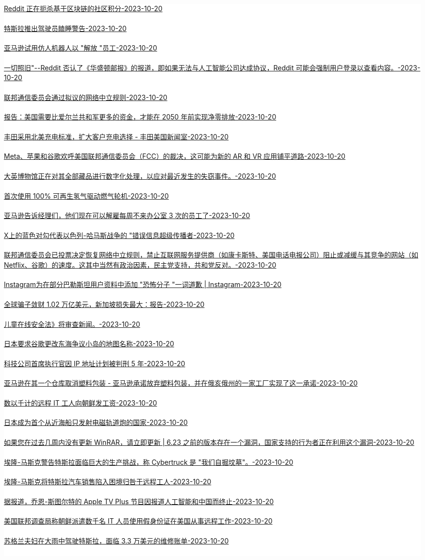 <a target=_blank rel=nofollow href="https://techcrunch.com/2023/10/17/reddit-is-phasing-out-community-points-blockchain-rewards/" >Reddit 正在扼杀基于区块链的社区积分-2023-10-20</a><br/><br/><a target=_blank rel=nofollow href="https://uk.pcmag.com/cars-auto/149210/tesla-rolls-out-driver-drowsiness-warning" >特斯拉推出驾驶员瞌睡警告-2023-10-20</a><br/><br/><a target=_blank rel=nofollow href="https://www.bbc.com/news/technology-67163680" >亚马逊试用仿人机器人以 "解放 "员工-2023-10-20</a><br/><br/><a target=_blank rel=nofollow href="https://www.theverge.com/2023/10/20/23925504/reddit-deny-force-log-in-see-posts-ai-companies-deals" >一切照旧"--Reddit 否认了《华盛顿邮报》的报道，即如果无法与人工智能公司达成协议，Reddit 可能会强制用户登录以查看内容。-2023-10-20</a><br/><br/><a target=_blank rel=nofollow href="https://crsreports.congress.gov/product/pdf/IF/IF12513" >联邦通信委员会通过拟议的网络中立规则-2023-10-20</a><br/><br/><a target=_blank rel=nofollow href="https://arstechnica.com/science/2023/10/national-academies-the-ira-is-nice-but-we-need-climate-policy-beyond-2030/" >报告：美国需要比爱尔兰共和军更多的资金，才能在 2050 年前实现净零排放-2023-10-20</a><br/><br/><a target=_blank rel=nofollow href="https://pressroom.toyota.com/toyota-adopts-the-north-american-charging-standard-to-expand-customer-charging-options/" >丰田采用北美充电标准，扩大客户充电选择 - 丰田美国新闻室-2023-10-20</a><br/><br/><a target=_blank rel=nofollow href="https://www.cnbc.com/2023/10/19/meta-apple-google-cheer-fcc-ruling-that-could-spur-new-vr-ar-apps.html" >Meta、苹果和谷歌欢呼美国联邦通信委员会（FCC）的裁决，这可能为新的 AR 和 VR 应用铺平道路-2023-10-20</a><br/><br/><a target=_blank rel=nofollow href="https://www.engadget.com/british-museum-is-digitizing-its-entire-collection-in-response-to-recent-thefts-173426690.html" >大英博物馆正在对其全部藏品进行数字化处理，以应对最近发生的失窃事件。-2023-10-20</a><br/><br/><a target=_blank rel=nofollow href="https://www.pv-magazine.com/2023/10/19/gas-turbine-driven-by-100-renewable-hydrogen-for-first-time/" >首次使用 100% 可再生氢气驱动燃气轮机-2023-10-20</a><br/><br/><a target=_blank rel=nofollow href="https://www.businessinsider.com/amazon-lets-managers-terminate-employees-return-to-office-2023-10" >亚马逊告诉经理们，他们现在可以解雇每周不来办公室 3 次的员工了-2023-10-20</a><br/><br/><a target=_blank rel=nofollow href="https://www.theverge.com/2023/10/20/23925086/x-verified-blue-checkmarks-superspreader-misinformation-israel-hamas-war" >X上的蓝色对勾代表以色列-哈马斯战争的 "错误信息超级传播者-2023-10-20</a><br/><br/><a target=_blank rel=nofollow href="https://www.reuters.com/technology/us-fcc-votes-advance-plan-reinstate-net-neutrality-rules-2023-10-19/" >联邦通信委员会已投票决定恢复网络中立规则，禁止互联网服务提供商（如康卡斯特、美国电话电报公司）阻止或减缓与其竞争的网站（如 Netflix、谷歌）的速度。这其中当然有政治因素，民主党支持，共和党反对。-2023-10-20</a><br/><br/><a target=_blank rel=nofollow href="https://www.theguardian.com/technology/2023/oct/20/instagram-palestinian-user-profile-bios-terrorist-added-translation-meta-apology" >Instagram为在部分巴勒斯坦用户资料中添加 "恐怖分子 "一词道歉 | Instagram-2023-10-20</a><br/><br/><a target=_blank rel=nofollow href="https://www.hindustantimes.com/world-news/scammers-amass-1-02-trillion-globally-singapore-lost-the-most-report-101697794281576.html" >全球骗子敛财 1.02 万亿美元，新加坡损失最大：报告-2023-10-20</a><br/><br/><a target=_blank rel=nofollow href="https://techpolicy.press/kids-online-safety-act-will-censor-the-news/" >儿童在线安全法》将审查新闻。-2023-10-20</a><br/><br/><a target=_blank rel=nofollow href="https://english.kyodonews.net/news/2023/10/9d54bb044fd1-japan-asks-google-to-revert-map-names-of-disputed-e-china-sea-islets.html" >日本要求谷歌更改东海争议小岛的地图名称-2023-10-20</a><br/><br/><a target=_blank rel=nofollow href="https://yro.slashdot.org/story/23/10/17/1912243/tech-ceo-sentenced-to-5-years-in-ip-address-scheme" >科技公司首席执行官因 IP 地址计划被判刑 5 年-2023-10-20</a><br/><br/><a target=_blank rel=nofollow href="https://www.theverge.com/2023/10/19/23923863/amazon-plastic-free-mail-packages-euclid-ohio-warehouse" >亚马逊在其一个仓库取消塑料包装 - 亚马逊承诺放弃塑料包装，并在俄亥俄州的一家工厂实现了这一承诺-2023-10-20</a><br/><br/><a target=_blank rel=nofollow href="https://news.yahoo.com/fbi-thousands-remote-workers-sent-134424988.html" >数以千计的远程 IT 工人向朝鲜发工资-2023-10-20</a><br/><br/><a target=_blank rel=nofollow href="https://www.eurasiantimes.com/historic-japan-becomes-1st-country-ever-to-fire-electromagnetic/" >日本成为首个从近海船只发射电磁轨道炮的国家-2023-10-20</a><br/><br/><a target=_blank rel=nofollow href="https://www.techspot.com/news/100553-if-you-havent-downloaded-or-updated-winrar-since.html" >如果您在过去几周内没有更新 WinRAR，请立即更新 | 6.23 之前的版本存在一个漏洞，国家支持的行为者正在利用这个漏洞-2023-10-20</a><br/><br/><a target=_blank rel=nofollow href="https://www.businessinsider.com/elon-musk-says-cybertruck-faces-enormous-production-challenges-tesla-2023-10" >埃隆-马斯克警告特斯拉面临巨大的生产挑战，称 Cybertruck 是 "我们自掘坟墓"。-2023-10-20</a><br/><br/><a target=_blank rel=nofollow href="https://www.capjournal.com/arena/finance/elon-musk-blames-remote-workers-for-teslas-struggling-car-sales/article_c306a2d4-98a5-5118-bb88-57a15072d578.html" >埃隆-马斯克将特斯拉汽车销售陷入困境归咎于远程工人-2023-10-20</a><br/><br/><a target=_blank rel=nofollow href="https://www.theverge.com/2023/10/19/23924549/jon-stewart-apple-ai-china-cancel" >据报道，乔恩-斯图尔特的 Apple TV Plus 节目因报道人工智能和中国而终止-2023-10-20</a><br/><br/><a target=_blank rel=nofollow href="https://www.businessinsider.com/north-korea-workers-remote-work-jobs-us-ballistic-missle-fbi-2023-10" >美国联邦调查局称朝鲜派遣数千名 IT 人员使用假身份证在美国从事远程工作-2023-10-20</a><br/><br/><a target=_blank rel=nofollow href="https://www.carexpert.com.au/car-news/scottish-couple-facing-33k-repair-bill-after-driving-tesla-in-heavy-rain" >苏格兰夫妇在大雨中驾驶特斯拉，面临 3.3 万美元的维修账单-2023-10-20</a><br/><br/>
